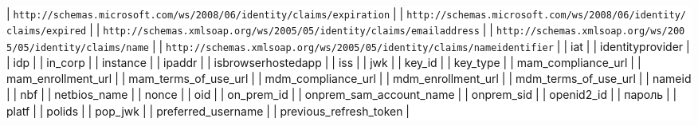 | `http://schemas.microsoft.com/ws/2008/06/identity/claims/expiration` |
| `http://schemas.microsoft.com/ws/2008/06/identity/claims/expired` |
| `http://schemas.xmlsoap.org/ws/2005/05/identity/claims/emailaddress` |
| `http://schemas.xmlsoap.org/ws/2005/05/identity/claims/name` |
| `http://schemas.xmlsoap.org/ws/2005/05/identity/claims/nameidentifier` |
| iat |
| identityprovider |
| idp |
| in_corp |
| instance |
| ipaddr |
| isbrowserhostedapp |
| iss |
| jwk |
| key_id |
| key_type |
| mam_compliance_url |
| mam_enrollment_url |
| mam_terms_of_use_url |
| mdm_compliance_url |
| mdm_enrollment_url |
| mdm_terms_of_use_url |
| nameid |
| nbf |
| netbios_name |
| nonce |
| oid |
| on_prem_id |
| onprem_sam_account_name |
| onprem_sid |
| openid2_id |
| пароль |
| platf |
| polids |
| pop_jwk |
| preferred_username |
| previous_refresh_token |